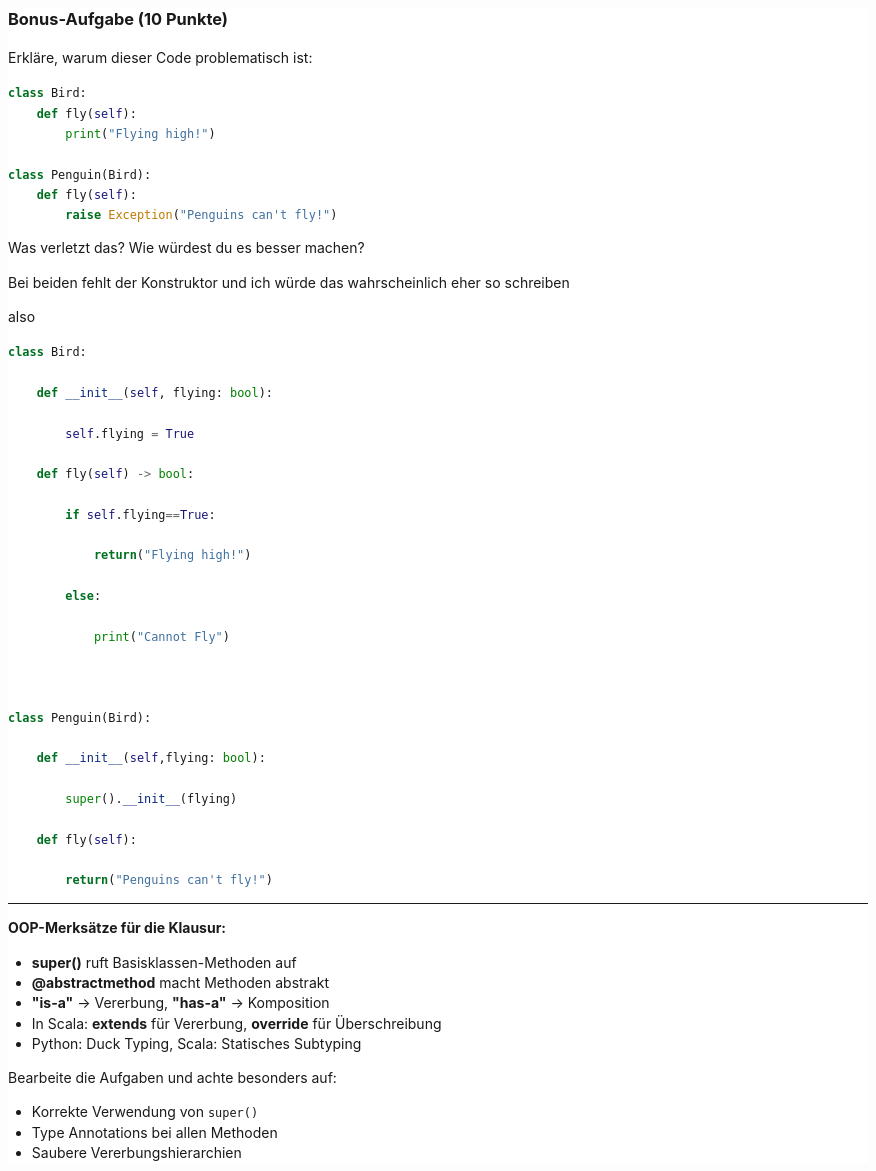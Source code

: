 ### **Bonus-Aufgabe** (10 Punkte)

Erkläre, warum dieser Code problematisch ist:

```python
class Bird:
    def fly(self):
        print("Flying high!")

class Penguin(Bird):
    def fly(self):
        raise Exception("Penguins can't fly!")
```

Was verletzt das? Wie würdest du es besser machen?

Bei beiden fehlt der Konstruktor und ich würde das wahrscheinlich eher so schreiben

also 
```python
class Bird:

    def __init__(self, flying: bool):

        self.flying = True

    def fly(self) -> bool:

        if self.flying==True:

            return("Flying high!")

        else:

            print("Cannot Fly")

  

class Penguin(Bird):

    def __init__(self,flying: bool):

        super().__init__(flying)

    def fly(self):

        return("Penguins can't fly!")
```

---

**OOP-Merksätze für die Klausur:**

- **super()** ruft Basisklassen-Methoden auf
- **@abstractmethod** macht Methoden abstrakt
- **"is-a"** → Vererbung, **"has-a"** → Komposition
- In Scala: **extends** für Vererbung, **override** für Überschreibung
- Python: Duck Typing, Scala: Statisches Subtyping

Bearbeite die Aufgaben und achte besonders auf:

- Korrekte Verwendung von `super()`
- Type Annotations bei allen Methoden
- Saubere Vererbungshierarchien